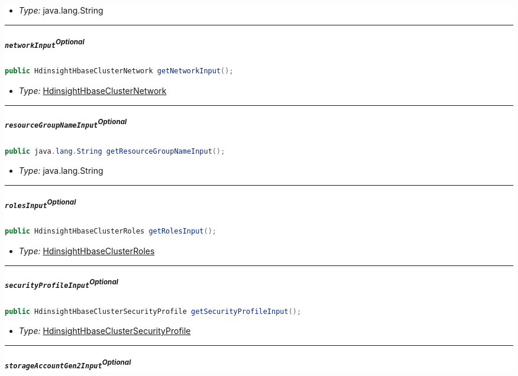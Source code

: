 - *Type:* java.lang.String

---

##### `networkInput`<sup>Optional</sup> <a name="networkInput" id="@cdktf/provider-azurerm.hdinsightHbaseCluster.HdinsightHbaseCluster.property.networkInput"></a>

```java
public HdinsightHbaseClusterNetwork getNetworkInput();
```

- *Type:* <a href="#@cdktf/provider-azurerm.hdinsightHbaseCluster.HdinsightHbaseClusterNetwork">HdinsightHbaseClusterNetwork</a>

---

##### `resourceGroupNameInput`<sup>Optional</sup> <a name="resourceGroupNameInput" id="@cdktf/provider-azurerm.hdinsightHbaseCluster.HdinsightHbaseCluster.property.resourceGroupNameInput"></a>

```java
public java.lang.String getResourceGroupNameInput();
```

- *Type:* java.lang.String

---

##### `rolesInput`<sup>Optional</sup> <a name="rolesInput" id="@cdktf/provider-azurerm.hdinsightHbaseCluster.HdinsightHbaseCluster.property.rolesInput"></a>

```java
public HdinsightHbaseClusterRoles getRolesInput();
```

- *Type:* <a href="#@cdktf/provider-azurerm.hdinsightHbaseCluster.HdinsightHbaseClusterRoles">HdinsightHbaseClusterRoles</a>

---

##### `securityProfileInput`<sup>Optional</sup> <a name="securityProfileInput" id="@cdktf/provider-azurerm.hdinsightHbaseCluster.HdinsightHbaseCluster.property.securityProfileInput"></a>

```java
public HdinsightHbaseClusterSecurityProfile getSecurityProfileInput();
```

- *Type:* <a href="#@cdktf/provider-azurerm.hdinsightHbaseCluster.HdinsightHbaseClusterSecurityProfile">HdinsightHbaseClusterSecurityProfile</a>

---

##### `storageAccountGen2Input`<sup>Optional</sup> <a name="storageAccountGen2Input" id="@cdktf/provider-azurerm.hdinsightHbaseCluster.HdinsightHbaseCluster.property.storageAccountGen2Input"></a>
